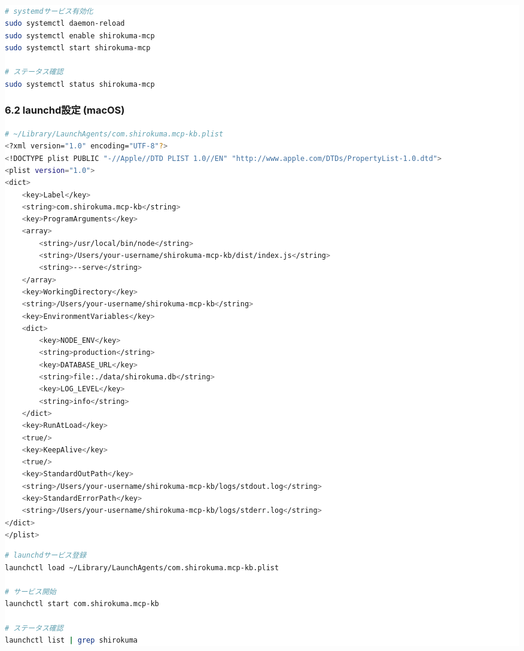 ```bash
# systemdサービス有効化
sudo systemctl daemon-reload
sudo systemctl enable shirokuma-mcp
sudo systemctl start shirokuma-mcp

# ステータス確認
sudo systemctl status shirokuma-mcp
```

### 6.2 launchd設定 (macOS)

```bash
# ~/Library/LaunchAgents/com.shirokuma.mcp-kb.plist
<?xml version="1.0" encoding="UTF-8"?>
<!DOCTYPE plist PUBLIC "-//Apple//DTD PLIST 1.0//EN" "http://www.apple.com/DTDs/PropertyList-1.0.dtd">
<plist version="1.0">
<dict>
    <key>Label</key>
    <string>com.shirokuma.mcp-kb</string>
    <key>ProgramArguments</key>
    <array>
        <string>/usr/local/bin/node</string>
        <string>/Users/your-username/shirokuma-mcp-kb/dist/index.js</string>
        <string>--serve</string>
    </array>
    <key>WorkingDirectory</key>
    <string>/Users/your-username/shirokuma-mcp-kb</string>
    <key>EnvironmentVariables</key>
    <dict>
        <key>NODE_ENV</key>
        <string>production</string>
        <key>DATABASE_URL</key>
        <string>file:./data/shirokuma.db</string>
        <key>LOG_LEVEL</key>
        <string>info</string>
    </dict>
    <key>RunAtLoad</key>
    <true/>
    <key>KeepAlive</key>
    <true/>
    <key>StandardOutPath</key>
    <string>/Users/your-username/shirokuma-mcp-kb/logs/stdout.log</string>
    <key>StandardErrorPath</key>
    <string>/Users/your-username/shirokuma-mcp-kb/logs/stderr.log</string>
</dict>
</plist>
```

```bash
# launchdサービス登録
launchctl load ~/Library/LaunchAgents/com.shirokuma.mcp-kb.plist

# サービス開始
launchctl start com.shirokuma.mcp-kb

# ステータス確認
launchctl list | grep shirokuma
```
